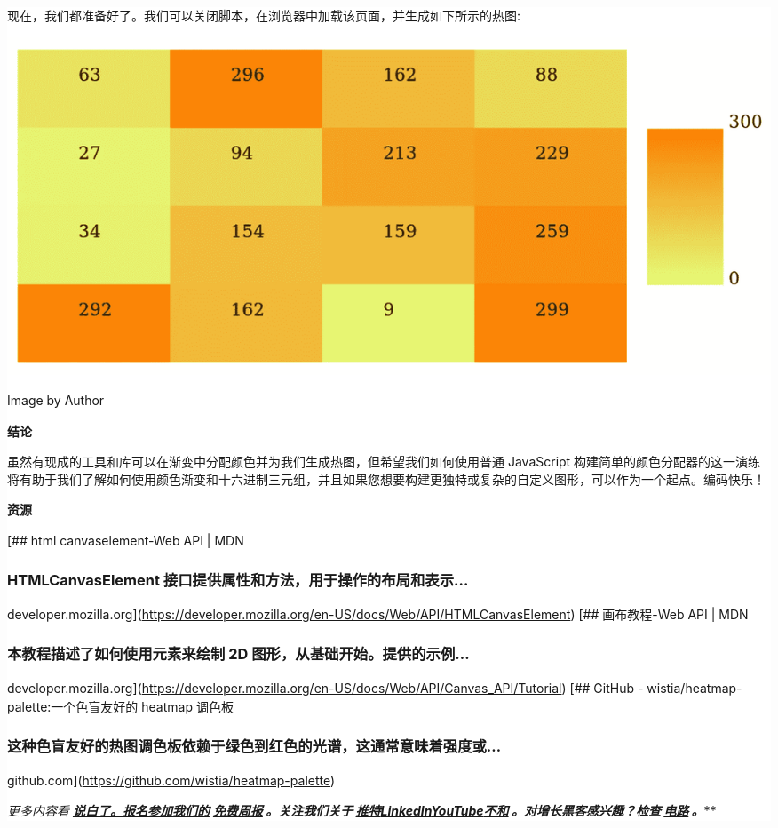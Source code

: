 现在，我们都准备好了。我们可以关闭脚本，在浏览器中加载该页面，并生成如下所示的热图:

![](img/a15f3d9043f2a90276c3a13709592bc1.png)

Image by Author

**结论**

虽然有现成的工具和库可以在渐变中分配颜色并为我们生成热图，但希望我们如何使用普通 JavaScript 构建简单的颜色分配器的这一演练将有助于我们了解如何使用颜色渐变和十六进制三元组，并且如果您想要构建更独特或复杂的自定义图形，可以作为一个起点。编码快乐！

**资源**

[](https://developer.mozilla.org/en-US/docs/Web/API/HTMLCanvasElement) [## html canvaselement-Web API | MDN

### HTMLCanvasElement 接口提供属性和方法，用于操作的布局和表示…

developer.mozilla.org](https://developer.mozilla.org/en-US/docs/Web/API/HTMLCanvasElement) [](https://developer.mozilla.org/en-US/docs/Web/API/Canvas_API/Tutorial) [## 画布教程-Web API | MDN

### 本教程描述了如何使用元素来绘制 2D 图形，从基础开始。提供的示例…

developer.mozilla.org](https://developer.mozilla.org/en-US/docs/Web/API/Canvas_API/Tutorial) [](https://github.com/wistia/heatmap-palette) [## GitHub - wistia/heatmap-palette:一个色盲友好的 heatmap 调色板

### 这种色盲友好的热图调色板依赖于绿色到红色的光谱，这通常意味着强度或…

github.com](https://github.com/wistia/heatmap-palette) 

*更多内容看* [***说白了。报名参加我们的***](https://plainenglish.io/) **[***免费周报***](http://newsletter.plainenglish.io/) *。关注我们关于* [***推特***](https://twitter.com/inPlainEngHQ)[***LinkedIn***](https://www.linkedin.com/company/inplainenglish/)*[***YouTube***](https://www.youtube.com/channel/UCtipWUghju290NWcn8jhyAw)*[***不和***](https://discord.gg/GtDtUAvyhW) *。对增长黑客感兴趣？检查* [***电路***](https://circuit.ooo/) *。*****